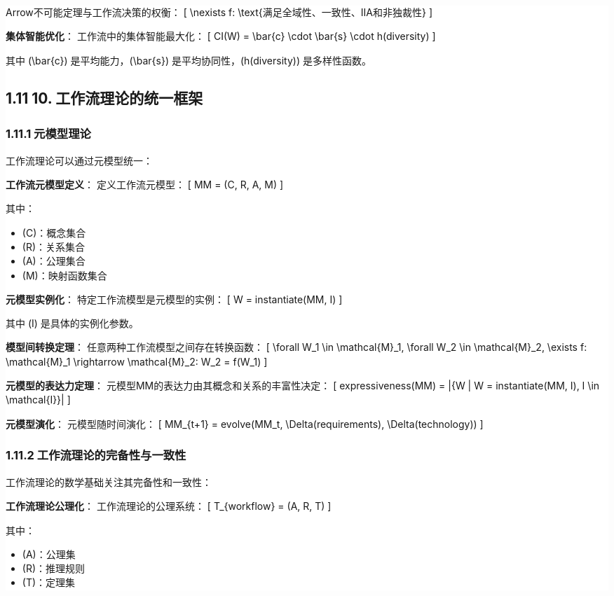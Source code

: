 Arrow不可能定理与工作流决策的权衡：
\[ \nexists f: \text{满足全域性、一致性、IIA和非独裁性} \]

**集体智能优化**：
工作流中的集体智能最大化：
\[ CI(W) = \bar{c} \cdot \bar{s} \cdot h(diversity) \]

其中 \(\bar{c}\) 是平均能力，\(\bar{s}\) 是平均协同性，\(h(diversity)\) 是多样性函数。

## 1.11 10. 工作流理论的统一框架

### 1.11.1 元模型理论

工作流理论可以通过元模型统一：

**工作流元模型定义**：
定义工作流元模型：
\[ MM = (C, R, A, M) \]

其中：

- \(C\)：概念集合
- \(R\)：关系集合
- \(A\)：公理集合
- \(M\)：映射函数集合

**元模型实例化**：
特定工作流模型是元模型的实例：
\[ W = instantiate(MM, I) \]

其中 \(I\) 是具体的实例化参数。

**模型间转换定理**：
任意两种工作流模型之间存在转换函数：
\[ \forall W_1 \in \mathcal{M}_1, \forall W_2 \in \mathcal{M}_2, \exists f: \mathcal{M}_1 \rightarrow \mathcal{M}_2: W_2 = f(W_1) \]

**元模型的表达力定理**：
元模型MM的表达力由其概念和关系的丰富性决定：
\[ expressiveness(MM) = |\{W | W = instantiate(MM, I), I \in \mathcal{I}\}| \]

**元模型演化**：
元模型随时间演化：
\[ MM_{t+1} = evolve(MM_t, \Delta(requirements), \Delta(technology)) \]

### 1.11.2 工作流理论的完备性与一致性

工作流理论的数学基础关注其完备性和一致性：

**工作流理论公理化**：
工作流理论的公理系统：
\[ T_{workflow} = (A, R, T) \]

其中：

- \(A\)：公理集
- \(R\)：推理规则
- \(T\)：定理集
